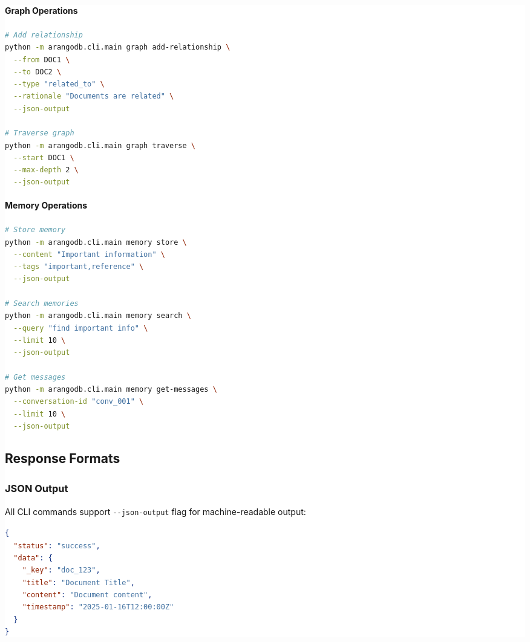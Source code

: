 #### Graph Operations
```bash
# Add relationship
python -m arangodb.cli.main graph add-relationship \
  --from DOC1 \
  --to DOC2 \
  --type "related_to" \
  --rationale "Documents are related" \
  --json-output

# Traverse graph
python -m arangodb.cli.main graph traverse \
  --start DOC1 \
  --max-depth 2 \
  --json-output
```

#### Memory Operations
```bash
# Store memory
python -m arangodb.cli.main memory store \
  --content "Important information" \
  --tags "important,reference" \
  --json-output

# Search memories
python -m arangodb.cli.main memory search \
  --query "find important info" \
  --limit 10 \
  --json-output

# Get messages
python -m arangodb.cli.main memory get-messages \
  --conversation-id "conv_001" \
  --limit 10 \
  --json-output
```

## Response Formats

### JSON Output

All CLI commands support `--json-output` flag for machine-readable output:

```json
{
  "status": "success",
  "data": {
    "_key": "doc_123",
    "title": "Document Title",
    "content": "Document content",
    "timestamp": "2025-01-16T12:00:00Z"
  }
}
```

